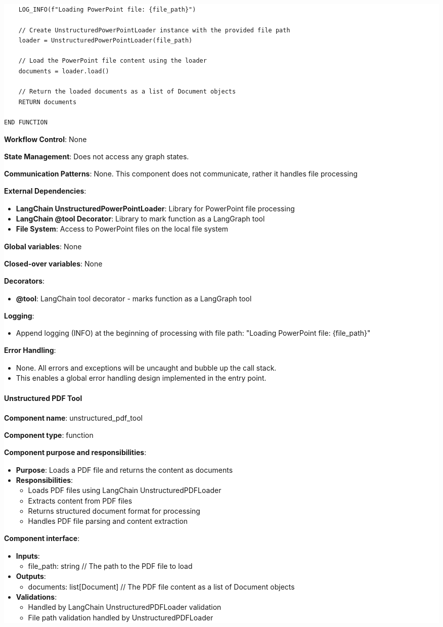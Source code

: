 ```
    LOG_INFO(f"Loading PowerPoint file: {file_path}")
    
    // Create UnstructuredPowerPointLoader instance with the provided file path
    loader = UnstructuredPowerPointLoader(file_path)
    
    // Load the PowerPoint file content using the loader
    documents = loader.load()
    
    // Return the loaded documents as a list of Document objects
    RETURN documents
    
END FUNCTION
```

**Workflow Control**: None

**State Management**: Does not access any graph states.

**Communication Patterns**: None. This component does not communicate, rather it handles file processing

**External Dependencies**:
- **LangChain UnstructuredPowerPointLoader**: Library for PowerPoint file processing
- **LangChain @tool Decorator**: Library to mark function as a LangGraph tool
- **File System**: Access to PowerPoint files on the local file system

**Global variables**: None

**Closed-over variables**: None

**Decorators**:
- **@tool**: LangChain tool decorator - marks function as a LangGraph tool

**Logging**:
- Append logging (INFO) at the beginning of processing with file path: "Loading PowerPoint file: {file_path}"

**Error Handling**:
- None. All errors and exceptions will be uncaught and bubble up the call stack.
- This enables a global error handling design implemented in the entry point.

#### Unstructured PDF Tool

**Component name**: unstructured_pdf_tool

**Component type**: function

**Component purpose and responsibilities**:
- **Purpose**: Loads a PDF file and returns the content as documents
- **Responsibilities**: 
  - Loads PDF files using LangChain UnstructuredPDFLoader
  - Extracts content from PDF files
  - Returns structured document format for processing
  - Handles PDF file parsing and content extraction

**Component interface**:
- **Inputs**:
  - file_path: string // The path to the PDF file to load
- **Outputs**:
  - documents: list[Document] // The PDF file content as a list of Document objects
- **Validations**:
  - Handled by LangChain UnstructuredPDFLoader validation
  - File path validation handled by UnstructuredPDFLoader
